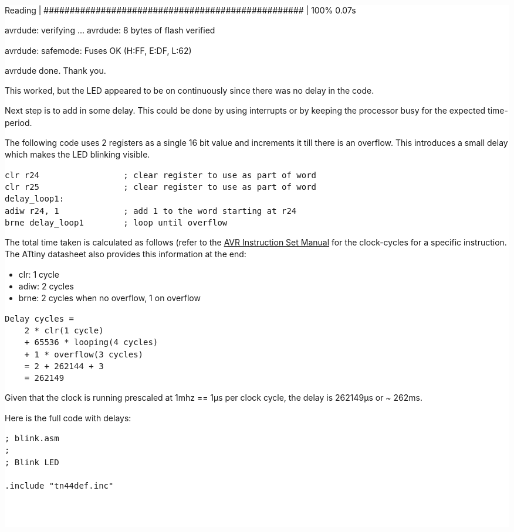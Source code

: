 Reading | ################################################## | 100% 0.07s

avrdude: verifying ...
avrdude: 8 bytes of flash verified

avrdude: safemode: Fuses OK (H:FF, E:DF, L:62)

avrdude done.  Thank you.

</pre>

This worked, but the LED appeared to be on continuously since there was no delay in the code.

Next step is to add in some delay. This could be done by using interrupts or by keeping the processor busy for the expected time-period. 

The following code uses 2 registers as a single 16 bit value and increments it till there is an overflow. This introduces 
 a small delay which makes the LED blinking visible. 

<pre>
clr r24                 ; clear register to use as part of word
clr r25                 ; clear register to use as part of word
delay_loop1:        
adiw r24, 1             ; add 1 to the word starting at r24
brne delay_loop1        ; loop until overflow
</pre>

The total time taken is calculated as follows (refer to the [AVR Instruction Set Manual](www.atmel.com/images/atmel-0856-avr-instruction-set-manual.pdf)
 for the clock-cycles for a specific instruction. The ATtiny datasheet also provides this information at the end:

* clr: 1 cycle
* adiw: 2 cycles
* brne: 2 cycles when no overflow, 1 on overflow

<pre>
Delay cycles =    
    2 * clr(1 cycle)    
    + 65536 * looping(4 cycles)      
    + 1 * overflow(3 cycles)    
    = 2 + 262144 + 3   
    = 262149
</pre>


Given that the clock is running prescaled at 1mhz == 1µs per clock cycle, the delay is 262149µs or ~ 262ms.

Here is the full code with delays:

<pre>
; blink.asm
;
; Blink LED 

.include "tn44def.inc"
